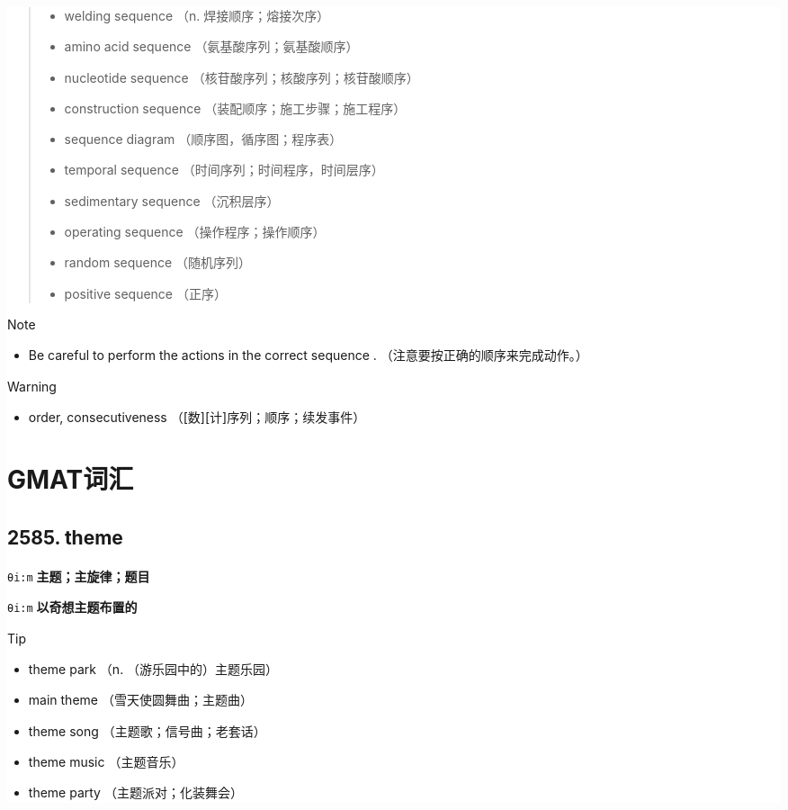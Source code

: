 > - welding sequence （n. 焊接顺序；熔接次序）
>
> - amino acid sequence （氨基酸序列；氨基酸顺序）
>
> - nucleotide sequence （核苷酸序列；核酸序列；核苷酸顺序）
>
> - construction sequence （装配顺序；施工步骤；施工程序）
>
> - sequence diagram （顺序图，循序图；程序表）
>
> - temporal sequence （时间序列；时间程序，时间层序）
>
> - sedimentary sequence （沉积层序）
>
> - operating sequence （操作程序；操作顺序）
>
> - random sequence （随机序列）
>
> - positive sequence （正序）
>

> [!NOTE]
>
> - Be careful to perform the actions in the correct sequence . （注意要按正确的顺序来完成动作。）
>

> [!WARNING]
>
> - order, consecutiveness （[数][计]序列；顺序；续发事件）
>

# GMAT词汇

## 2585. theme

`θi:m`  **主题；主旋律；题目**

`θi:m`  **以奇想主题布置的**

> [!TIP]
>
> - theme park （n. （游乐园中的）主题乐园）
>
> - main theme （雪天使圆舞曲；主题曲）
>
> - theme song （主题歌；信号曲；老套话）
>
> - theme music （主题音乐）
>
> - theme party （主题派对；化装舞会）
>
